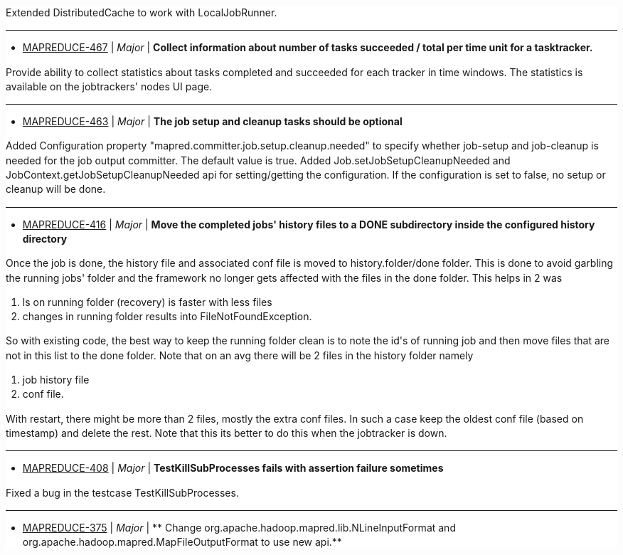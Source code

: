 Extended DistributedCache to work with LocalJobRunner.


---

* [MAPREDUCE-467](https://issues.apache.org/jira/browse/MAPREDUCE-467) | *Major* | **Collect information about number of tasks succeeded / total per time unit for a tasktracker.**

Provide ability to collect statistics about tasks completed and succeeded for each tracker in time windows. The statistics is available on the jobtrackers' nodes UI page.


---

* [MAPREDUCE-463](https://issues.apache.org/jira/browse/MAPREDUCE-463) | *Major* | **The job setup and cleanup tasks should be optional**

Added Configuration property "mapred.committer.job.setup.cleanup.needed" to specify whether job-setup and job-cleanup is needed for the job output committer. The default value is true. 
Added Job.setJobSetupCleanupNeeded and JobContext.getJobSetupCleanupNeeded api for setting/getting the configuration.
If the configuration is set to false, no setup or cleanup will be done.


---

* [MAPREDUCE-416](https://issues.apache.org/jira/browse/MAPREDUCE-416) | *Major* | **Move the completed jobs' history files to a DONE subdirectory inside the configured history directory**

Once the job is done, the history file and associated conf file is moved to history.folder/done folder. This is done to avoid garbling the running jobs'  folder and the framework no longer gets affected with the files in the done folder. This helps in 2 was
1) ls on running folder (recovery) is faster with less files
2) changes in running folder results into FileNotFoundException. 


So with existing code, the best way to keep the running folder clean is to note the id's of running job and then move files that are not in this list to the done folder. Note that on an avg there will be 2 files in the history folder namely
1) job history file
2) conf file. 

With restart, there might be more than 2 files, mostly the extra conf files. In such a case keep the oldest conf file (based on timestamp) and delete the rest. Note that this its better to do this when the jobtracker is down.


---

* [MAPREDUCE-408](https://issues.apache.org/jira/browse/MAPREDUCE-408) | *Major* | **TestKillSubProcesses fails with assertion failure sometimes**

Fixed a bug in the testcase TestKillSubProcesses.


---

* [MAPREDUCE-375](https://issues.apache.org/jira/browse/MAPREDUCE-375) | *Major* | ** Change org.apache.hadoop.mapred.lib.NLineInputFormat and org.apache.hadoop.mapred.MapFileOutputFormat to use new api.**
